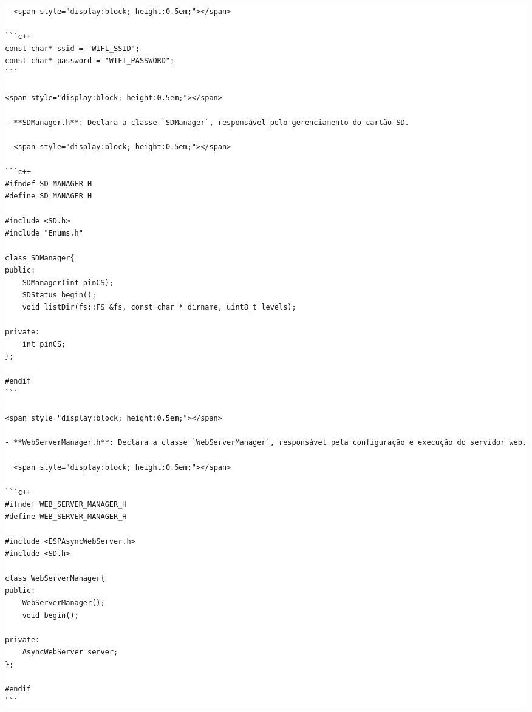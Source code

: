       <span style="display:block; height:0.5em;"></span>
    
    ```c++
    const char* ssid = "WIFI_SSID";
    const char* password = "WIFI_PASSWORD";
    ```
    
    <span style="display:block; height:0.5em;"></span>

    - **SDManager.h**: Declara a classe `SDManager`, responsável pelo gerenciamento do cartão SD.
 
      <span style="display:block; height:0.5em;"></span>

    ```c++
    #ifndef SD_MANAGER_H
    #define SD_MANAGER_H

    #include <SD.h>
    #include "Enums.h"

    class SDManager{
    public:
        SDManager(int pinCS);
        SDStatus begin();
        void listDir(fs::FS &fs, const char * dirname, uint8_t levels);

    private:
        int pinCS;
    };

    #endif
    ```

    <span style="display:block; height:0.5em;"></span>

    - **WebServerManager.h**: Declara a classe `WebServerManager`, responsável pela configuração e execução do servidor web.

      <span style="display:block; height:0.5em;"></span>

    ```c++
    #ifndef WEB_SERVER_MANAGER_H
    #define WEB_SERVER_MANAGER_H

    #include <ESPAsyncWebServer.h>
    #include <SD.h>

    class WebServerManager{
    public:
        WebServerManager();
        void begin();

    private:
        AsyncWebServer server;
    };

    #endif
    ```
